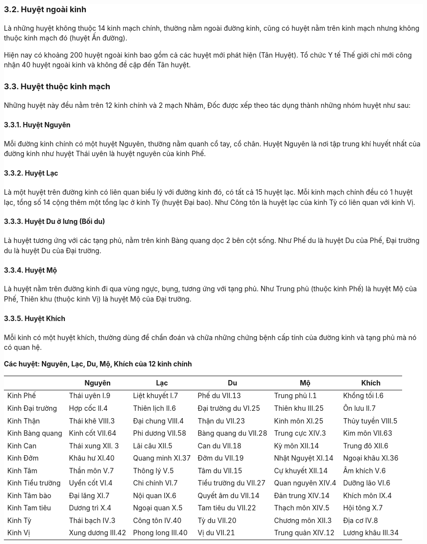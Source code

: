 ### 3.2. Huyệt ngoài kinh

Là những huyệt không thuộc 14 kinh mạch chính, thường nằm ngoài đường kinh, cũng có huyệt nằm trên kinh mạch nhưng không thuộc kinh mạch đó (huyệt Ấn đường).

Hiện nay có khoảng 200 huyệt ngoài kinh bao gồm cả các huyệt mới phát hiện (Tân Huyệt). Tổ chức Y tế Thế giới chỉ mới công nhận 40 huyệt ngoài kinh và không đề cập đến Tân huyệt.

### 3.3. Huyệt thuộc kinh mạch

Những huyệt này đều nằm trên 12 kinh chính và 2 mạch Nhâm, Đốc được xếp theo tác dụng thành những nhóm huyệt như sau:

#### 3.3.1. Huyệt Nguyên

Mỗi đường kinh chính có một huyệt Nguyên, thường nằm quanh cổ tay, cổ chân. Huyệt Nguyên là nơi tập trung khí huyết nhất của đường kinh như huyệt Thái uyên là huyệt nguyên của kinh Phế.

#### 3.3.2. Huyệt Lạc

Là một huyệt trên đường kinh có liên quan biểu lý với đường kinh đó, có tất cả 15 huyệt lạc. Mỗi kinh mạch chính đều có 1 huyệt lạc, tổng số 14 cộng thêm một tổng lạc ở kinh Tỳ (huyệt Đại bao). Như Công tôn là huyệt lạc của kinh Tỳ có liên quan với kinh Vị.

#### 3.3.3. Huyệt Du ở lưng (Bối du)

Là huyệt tương ứng với các tạng phủ, nằm trên kinh Bàng quang dọc 2 bên cột sống. Như Phế du là huyệt Du của Phế, Đại trường du là huyệt Du của Đại trường.

#### 3.3.4. Huyệt Mộ

Là huyệt nằm trên đường kinh đi qua vùng ngực, bụng, tương ứng với tạng phủ. Như Trung phủ (thuộc kinh Phế) là huyệt Mộ của Phế, Thiên khu (thuộc kinh Vị) là huyệt Mộ của Đại trường.

#### 3.3.5. Huyệt Khích

Mỗi kinh có một huyệt khích, thường dùng để chẩn đoán và chữa những chứng bệnh cấp tính của đường kinh và tạng phủ mà nó có quan hệ.

**Các huyệt: Nguyên, Lạc, Du, Mộ, Khích của 12 kinh chính**

| | **Nguyên**| **Lạc**| **Du**| **Mộ**| **Khích**|
| --- | --- | --- | --- | --- | --- |
| Kinh Phế | Thái uyên I.9 | Liệt khuyết I.7 | Phế du VII.13 | Trung phủ I.1 | Khổng tối I.6 |
| Kinh Đại trường | Hợp cốc II.4 | Thiên lịch II.6 | Đại trường du VI.25 | Thiên khu III.25 | Ôn lưu II.7 |
| Kinh Thận | Thái khê VIII.3 | Đại chung VIII.4 | Thận du VII.23 | Kinh môn XI.25 | Thủy tuyền VIII.5 |
| Kinh Bàng quang | Kinh cốt VII.64 | Phi dương VII.58 | Bàng quang du VII.28 | Trung cực XIV.3 | Kim môn VII.63 |
| Kinh Can | Thái xung XII. 3 | Lãi câu XII.5 | Can du VII.18 | Kỳ môn XII.14 | Trung đô XII.6 |
| Kinh Đởm | Khâu hư XI.40 | Quang minh XI.37 | Đởm du VII.19 | Nhật Nguyệt XI.14 | Ngoại khâu XI.36 |
| Kinh Tâm | Thần môn V.7 | Thông lý V.5 | Tâm du VII.15 | Cự khuyết XII.14 | Âm khích V.6 |
| Kinh Tiểu trường | Uyển cốt VI.4 | Chi chính VI.7 | Tiểu trường du VII.27 | Quan nguyên XIV.4 | Dưỡng lão VI.6 |
| Kinh Tâm bào | Đại lăng XI.7 | Nội quan IX.6 | Quyết âm du VII.14 | Đản trung XIV.14 | Khích môn IX.4 |
| Kinh Tam tiêu | Dương trì X.4 | Ngoại quan X.5 | Tam tiêu du VII.22 | Thạch môn XIV.5 | Hội tông X.7 |
| Kinh Tỳ | Thái bạch IV.3 | Công tôn IV.40 | Tỳ du VII.20 | Chương môn XII.3 | Địa cơ IV.8 |
| Kinh Vị | Xung dương III.42 | Phong long III.40 | Vị du VII.21 | Trung quản XIV.12 | Lương khâu III.34 |
